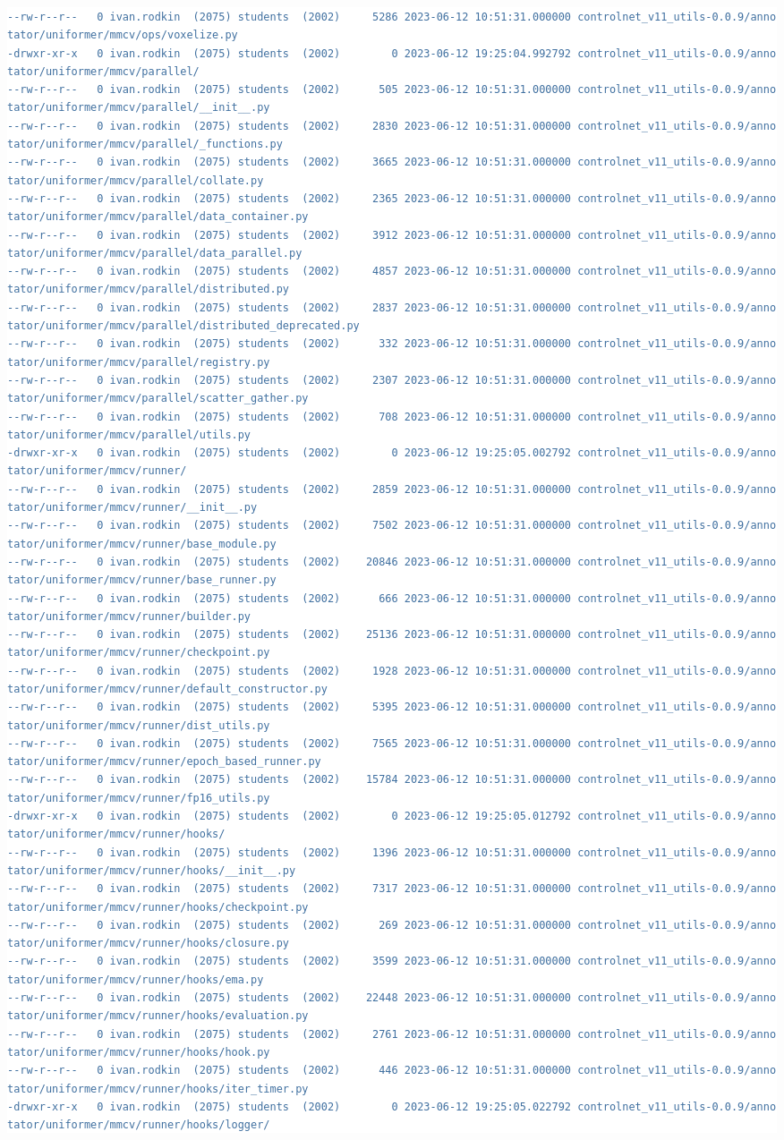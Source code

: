 ```diff
--rw-r--r--   0 ivan.rodkin  (2075) students  (2002)     5286 2023-06-12 10:51:31.000000 controlnet_v11_utils-0.0.9/annotator/uniformer/mmcv/ops/voxelize.py
-drwxr-xr-x   0 ivan.rodkin  (2075) students  (2002)        0 2023-06-12 19:25:04.992792 controlnet_v11_utils-0.0.9/annotator/uniformer/mmcv/parallel/
--rw-r--r--   0 ivan.rodkin  (2075) students  (2002)      505 2023-06-12 10:51:31.000000 controlnet_v11_utils-0.0.9/annotator/uniformer/mmcv/parallel/__init__.py
--rw-r--r--   0 ivan.rodkin  (2075) students  (2002)     2830 2023-06-12 10:51:31.000000 controlnet_v11_utils-0.0.9/annotator/uniformer/mmcv/parallel/_functions.py
--rw-r--r--   0 ivan.rodkin  (2075) students  (2002)     3665 2023-06-12 10:51:31.000000 controlnet_v11_utils-0.0.9/annotator/uniformer/mmcv/parallel/collate.py
--rw-r--r--   0 ivan.rodkin  (2075) students  (2002)     2365 2023-06-12 10:51:31.000000 controlnet_v11_utils-0.0.9/annotator/uniformer/mmcv/parallel/data_container.py
--rw-r--r--   0 ivan.rodkin  (2075) students  (2002)     3912 2023-06-12 10:51:31.000000 controlnet_v11_utils-0.0.9/annotator/uniformer/mmcv/parallel/data_parallel.py
--rw-r--r--   0 ivan.rodkin  (2075) students  (2002)     4857 2023-06-12 10:51:31.000000 controlnet_v11_utils-0.0.9/annotator/uniformer/mmcv/parallel/distributed.py
--rw-r--r--   0 ivan.rodkin  (2075) students  (2002)     2837 2023-06-12 10:51:31.000000 controlnet_v11_utils-0.0.9/annotator/uniformer/mmcv/parallel/distributed_deprecated.py
--rw-r--r--   0 ivan.rodkin  (2075) students  (2002)      332 2023-06-12 10:51:31.000000 controlnet_v11_utils-0.0.9/annotator/uniformer/mmcv/parallel/registry.py
--rw-r--r--   0 ivan.rodkin  (2075) students  (2002)     2307 2023-06-12 10:51:31.000000 controlnet_v11_utils-0.0.9/annotator/uniformer/mmcv/parallel/scatter_gather.py
--rw-r--r--   0 ivan.rodkin  (2075) students  (2002)      708 2023-06-12 10:51:31.000000 controlnet_v11_utils-0.0.9/annotator/uniformer/mmcv/parallel/utils.py
-drwxr-xr-x   0 ivan.rodkin  (2075) students  (2002)        0 2023-06-12 19:25:05.002792 controlnet_v11_utils-0.0.9/annotator/uniformer/mmcv/runner/
--rw-r--r--   0 ivan.rodkin  (2075) students  (2002)     2859 2023-06-12 10:51:31.000000 controlnet_v11_utils-0.0.9/annotator/uniformer/mmcv/runner/__init__.py
--rw-r--r--   0 ivan.rodkin  (2075) students  (2002)     7502 2023-06-12 10:51:31.000000 controlnet_v11_utils-0.0.9/annotator/uniformer/mmcv/runner/base_module.py
--rw-r--r--   0 ivan.rodkin  (2075) students  (2002)    20846 2023-06-12 10:51:31.000000 controlnet_v11_utils-0.0.9/annotator/uniformer/mmcv/runner/base_runner.py
--rw-r--r--   0 ivan.rodkin  (2075) students  (2002)      666 2023-06-12 10:51:31.000000 controlnet_v11_utils-0.0.9/annotator/uniformer/mmcv/runner/builder.py
--rw-r--r--   0 ivan.rodkin  (2075) students  (2002)    25136 2023-06-12 10:51:31.000000 controlnet_v11_utils-0.0.9/annotator/uniformer/mmcv/runner/checkpoint.py
--rw-r--r--   0 ivan.rodkin  (2075) students  (2002)     1928 2023-06-12 10:51:31.000000 controlnet_v11_utils-0.0.9/annotator/uniformer/mmcv/runner/default_constructor.py
--rw-r--r--   0 ivan.rodkin  (2075) students  (2002)     5395 2023-06-12 10:51:31.000000 controlnet_v11_utils-0.0.9/annotator/uniformer/mmcv/runner/dist_utils.py
--rw-r--r--   0 ivan.rodkin  (2075) students  (2002)     7565 2023-06-12 10:51:31.000000 controlnet_v11_utils-0.0.9/annotator/uniformer/mmcv/runner/epoch_based_runner.py
--rw-r--r--   0 ivan.rodkin  (2075) students  (2002)    15784 2023-06-12 10:51:31.000000 controlnet_v11_utils-0.0.9/annotator/uniformer/mmcv/runner/fp16_utils.py
-drwxr-xr-x   0 ivan.rodkin  (2075) students  (2002)        0 2023-06-12 19:25:05.012792 controlnet_v11_utils-0.0.9/annotator/uniformer/mmcv/runner/hooks/
--rw-r--r--   0 ivan.rodkin  (2075) students  (2002)     1396 2023-06-12 10:51:31.000000 controlnet_v11_utils-0.0.9/annotator/uniformer/mmcv/runner/hooks/__init__.py
--rw-r--r--   0 ivan.rodkin  (2075) students  (2002)     7317 2023-06-12 10:51:31.000000 controlnet_v11_utils-0.0.9/annotator/uniformer/mmcv/runner/hooks/checkpoint.py
--rw-r--r--   0 ivan.rodkin  (2075) students  (2002)      269 2023-06-12 10:51:31.000000 controlnet_v11_utils-0.0.9/annotator/uniformer/mmcv/runner/hooks/closure.py
--rw-r--r--   0 ivan.rodkin  (2075) students  (2002)     3599 2023-06-12 10:51:31.000000 controlnet_v11_utils-0.0.9/annotator/uniformer/mmcv/runner/hooks/ema.py
--rw-r--r--   0 ivan.rodkin  (2075) students  (2002)    22448 2023-06-12 10:51:31.000000 controlnet_v11_utils-0.0.9/annotator/uniformer/mmcv/runner/hooks/evaluation.py
--rw-r--r--   0 ivan.rodkin  (2075) students  (2002)     2761 2023-06-12 10:51:31.000000 controlnet_v11_utils-0.0.9/annotator/uniformer/mmcv/runner/hooks/hook.py
--rw-r--r--   0 ivan.rodkin  (2075) students  (2002)      446 2023-06-12 10:51:31.000000 controlnet_v11_utils-0.0.9/annotator/uniformer/mmcv/runner/hooks/iter_timer.py
-drwxr-xr-x   0 ivan.rodkin  (2075) students  (2002)        0 2023-06-12 19:25:05.022792 controlnet_v11_utils-0.0.9/annotator/uniformer/mmcv/runner/hooks/logger/
```
